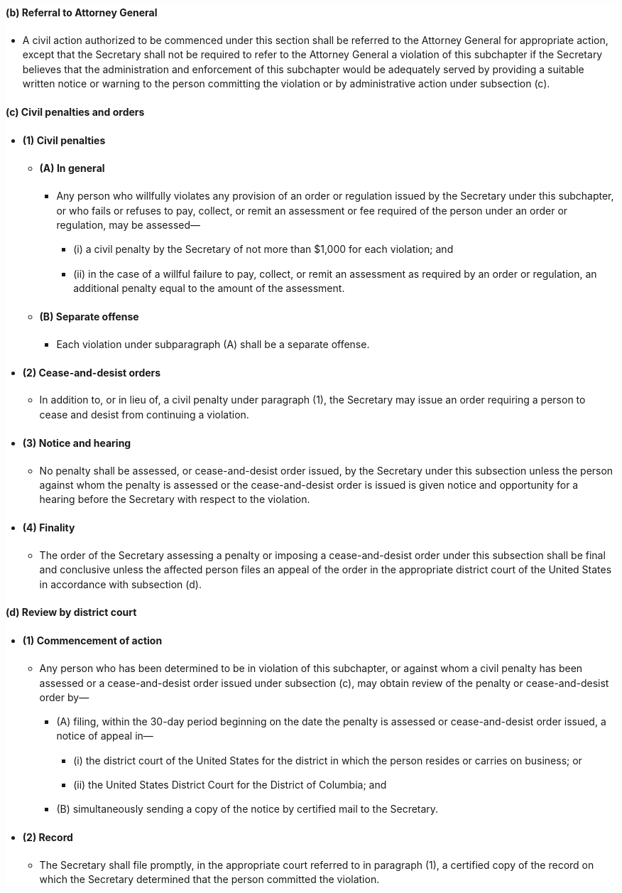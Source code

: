 #### (b) Referral to Attorney General
* A civil action authorized to be commenced under this section shall be referred to the Attorney General for appropriate action, except that the Secretary shall not be required to refer to the Attorney General a violation of this subchapter if the Secretary believes that the administration and enforcement of this subchapter would be adequately served by providing a suitable written notice or warning to the person committing the violation or by administrative action under subsection (c).

#### (c) Civil penalties and orders
* #### (1) Civil penalties
  * #### (A) In general
    * Any person who willfully violates any provision of an order or regulation issued by the Secretary under this subchapter, or who fails or refuses to pay, collect, or remit an assessment or fee required of the person under an order or regulation, may be assessed—

      * (i) a civil penalty by the Secretary of not more than $1,000 for each violation; and

      * (ii) in the case of a willful failure to pay, collect, or remit an assessment as required by an order or regulation, an additional penalty equal to the amount of the assessment.

  * #### (B) Separate offense
    * Each violation under subparagraph (A) shall be a separate offense.

* #### (2) Cease-and-desist orders
  * In addition to, or in lieu of, a civil penalty under paragraph (1), the Secretary may issue an order requiring a person to cease and desist from continuing a violation.

* #### (3) Notice and hearing
  * No penalty shall be assessed, or cease-and-desist order issued, by the Secretary under this subsection unless the person against whom the penalty is assessed or the cease-and-desist order is issued is given notice and opportunity for a hearing before the Secretary with respect to the violation.

* #### (4) Finality
  * The order of the Secretary assessing a penalty or imposing a cease-and-desist order under this subsection shall be final and conclusive unless the affected person files an appeal of the order in the appropriate district court of the United States in accordance with subsection (d).

#### (d) Review by district court
* #### (1) Commencement of action
  * Any person who has been determined to be in violation of this subchapter, or against whom a civil penalty has been assessed or a cease-and-desist order issued under subsection (c), may obtain review of the penalty or cease-and-desist order by—

    * (A) filing, within the 30-day period beginning on the date the penalty is assessed or cease-and-desist order issued, a notice of appeal in—

      * (i) the district court of the United States for the district in which the person resides or carries on business; or

      * (ii) the United States District Court for the District of Columbia; and


    * (B) simultaneously sending a copy of the notice by certified mail to the Secretary.

* #### (2) Record
  * The Secretary shall file promptly, in the appropriate court referred to in paragraph (1), a certified copy of the record on which the Secretary determined that the person committed the violation.
